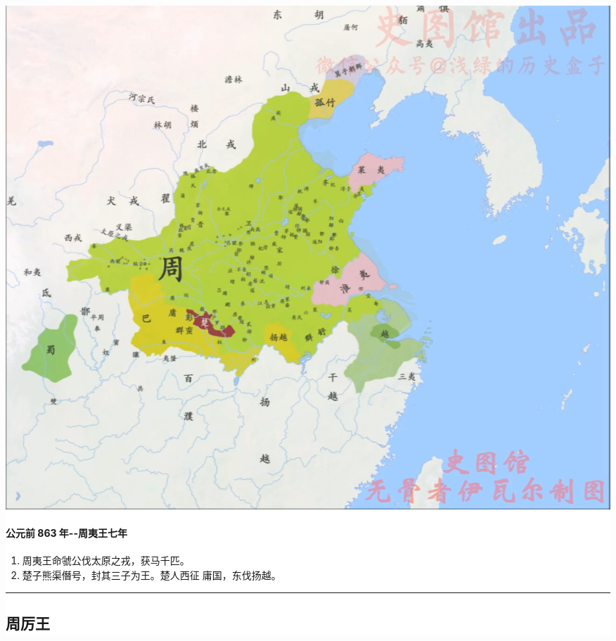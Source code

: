 ![](周朝/BC863.png)

#### 公元前 863 年--周夷王七年

1. 周夷王命虢公伐太原之戎，获马千匹。
2. 楚子熊渠僭号，封其三子为王。楚人西征
   庸国，东伐扬越。

---

## 周厉王
